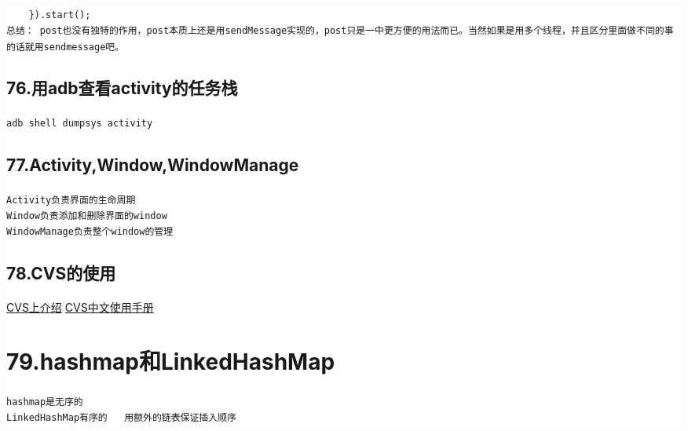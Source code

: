         }).start();
	总结： post也没有独特的作用，post本质上还是用sendMessage实现的，post只是一中更方便的用法而已。当然如果是用多个线程，并且区分里面做不同的事的话就用sendmessage吧。

## 76.用adb查看activity的任务栈

	adb shell dumpsys activity

## 77.Activity,Window,WindowManage

	Activity负责界面的生命周期
    Window负责添加和删除界面的window
    WindowManage负责整个window的管理

## 78.CVS的使用

[CVS上介绍][25]
[CVS中文使用手册][26]
# 79.hashmap和LinkedHashMap

	hashmap是无序的
    LinkedHashMap有序的   用额外的链表保证插入顺序

  [1]: http://blog.csdn.net/doymm2008/article/details/13288067
  [2]: http://www.cnblogs.com/hnrainll/archive/2011/12/29/2305582.html
  [3]: http://blog.csdn.net/pku_android/article/details/7343258
  [4]: http://blog.csdn.net/yan8024/article/details/45747971
  [5]: http://blog.csdn.net/zeuskingzb/article/details/17468079
  [6]: http://www.cnblogs.com/gxbk629/p/3591073.html
  [7]: http://www.loongwind.com/archives/125.html
  [8]: http://blog.csdn.net/yangzhaomuma/article/details/49985783
  [9]: http://blog.sina.com.cn/s/blog_6ee3e8b30101ahw5.html
  [10]: http://neast.cn/forum.php?mod=viewthread&tid=34630
  [11]: http://blog.csdn.net/qq_22063697/article/details/52157859?ref=myread
  [12]: http://blog.csdn.net/randyjiawenjie/article/details/6651437
  [13]: http://blog.csdn.net/mengleigaocong/article/details/6907804
  [14]: http://blog.csdn.net/qq_20785431/article/details/50539861
  [15]: http://www.cnblogs.com/yueliming/archive/2013/06/24/3152487.html
  [16]: http://wen66.iteye.com/blog/1224202
  [17]: http://blog.csdn.net/jianghuiquan/article/details/8348731
  [18]: ./images/1470969377761.jpg "1470969377761.jpg"
  [19]: http://www.jcodecraeer.com/a/anzhuokaifa/androidkaifa/2015/0105/2264.html
  [20]: http://blog.csdn.net/y304443320/article/details/41674183
  [21]: http://www.cnblogs.com/kobe8/p/3877125.html
  [22]: http://blog.csdn.net/sjf0115/article/details/7277286
  [23]: http://gqdy365.iteye.com/blog/2112471
  [24]: http://blog.csdn.net/yelangjueqi/article/details/9466347
  [25]: http://wenku.baidu.com/link?url=XdqbWMQ653P4ZJeeFvHrJhI1O-hASc49pC5mSNug51k7tabBtofP7RfZmmHA3gNvz-p-j--D1B879umgGw3lQ1igw7fBtJotrcjyJN2-z3m
  [26]: http://ssg.ustcsz.edu.cn/~zz/doc/cvs/index.html